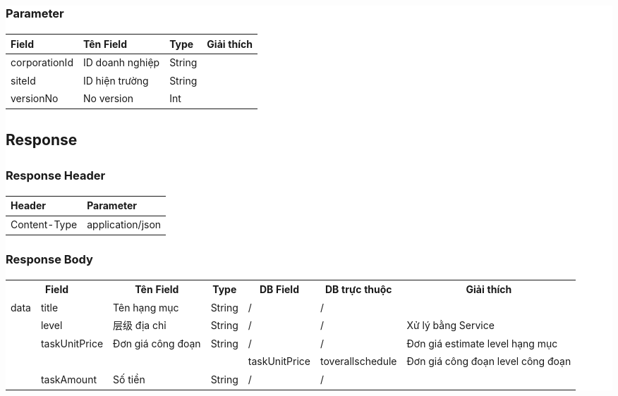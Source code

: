 ### Parameter
|Field|Tên Field|Type|Giải thích|
|:---|:---|:---|:---|
| corporationId | ID doanh nghiệp | String |
| siteId | ID hiện trường | String |
| versionNo | No version | Int |

## Response
### Response Header
| Header | Parameter |
|:---------|:--------|
| Content-Type | application/json |

### Response Body
<table>
  <tr>
    <th colspan="6">Field</th>
    <th>Tên Field</th>
    <th>Type</th>
    <th>DB Field</th>
    <th>DB trực thuộc</th>
    <th>Giải thích</th>
  </tr>
  <tr>
    <td rowspan="30">data</td>
    <td colspan="5">title</td>
    <td>Tên hạng mục</td>
    <td>String</td>
    <td>/</td>
    <td>/</td>
    <td></td>
  </tr>
  <tr>
    <td colspan="5">level</td>
    <td>层级 địa chỉ</td>
    <td>String</td>
    <td>/</td>
    <td>/</td>
    <td>Xử lý bằng Service</td>
  </tr>
  <tr>
    <td colspan="5" rowspan="2">taskUnitPrice</td>
    <td rowspan="2">Đơn giá công đoạn</td>
    <td rowspan="2"> String</td>
    <td>/</td>
    <td>/</td>
    <td>Đơn giá estimate level hạng mục</td>
  </tr>
  <tr>
    <td>taskUnitPrice</td>
    <td>toverallschedule</td>
    <td>Đơn giá công đoạn level công đoạn</td>
  </tr>
  <tr>
    <td colspan="5" rowspan="2">taskAmount</td>
    <td rowspan="2"> Số tiền</td>
    <td rowspan="2"> String</td>
    <td>/</td>
    <td>/</td>